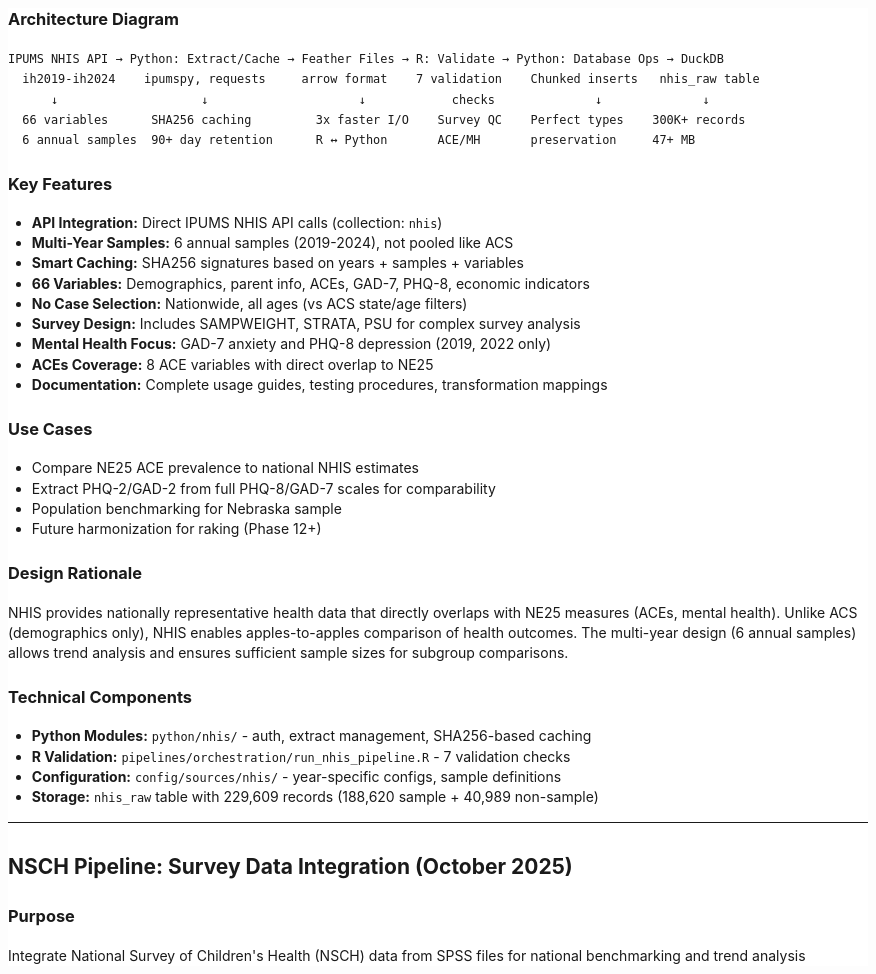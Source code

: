 ### Architecture Diagram

```
IPUMS NHIS API → Python: Extract/Cache → Feather Files → R: Validate → Python: Database Ops → DuckDB
  ih2019-ih2024    ipumspy, requests     arrow format    7 validation    Chunked inserts   nhis_raw table
      ↓                    ↓                     ↓            checks              ↓              ↓
  66 variables      SHA256 caching         3x faster I/O    Survey QC    Perfect types    300K+ records
  6 annual samples  90+ day retention      R ↔ Python       ACE/MH       preservation     47+ MB
```

### Key Features

- **API Integration:** Direct IPUMS NHIS API calls (collection: `nhis`)
- **Multi-Year Samples:** 6 annual samples (2019-2024), not pooled like ACS
- **Smart Caching:** SHA256 signatures based on years + samples + variables
- **66 Variables:** Demographics, parent info, ACEs, GAD-7, PHQ-8, economic indicators
- **No Case Selection:** Nationwide, all ages (vs ACS state/age filters)
- **Survey Design:** Includes SAMPWEIGHT, STRATA, PSU for complex survey analysis
- **Mental Health Focus:** GAD-7 anxiety and PHQ-8 depression (2019, 2022 only)
- **ACEs Coverage:** 8 ACE variables with direct overlap to NE25
- **Documentation:** Complete usage guides, testing procedures, transformation mappings

### Use Cases

- Compare NE25 ACE prevalence to national NHIS estimates
- Extract PHQ-2/GAD-2 from full PHQ-8/GAD-7 scales for comparability
- Population benchmarking for Nebraska sample
- Future harmonization for raking (Phase 12+)

### Design Rationale

NHIS provides nationally representative health data that directly overlaps with NE25 measures (ACEs, mental health). Unlike ACS (demographics only), NHIS enables apples-to-apples comparison of health outcomes. The multi-year design (6 annual samples) allows trend analysis and ensures sufficient sample sizes for subgroup comparisons.

### Technical Components

- **Python Modules:** `python/nhis/` - auth, extract management, SHA256-based caching
- **R Validation:** `pipelines/orchestration/run_nhis_pipeline.R` - 7 validation checks
- **Configuration:** `config/sources/nhis/` - year-specific configs, sample definitions
- **Storage:** `nhis_raw` table with 229,609 records (188,620 sample + 40,989 non-sample)

---

## NSCH Pipeline: Survey Data Integration (October 2025)

### Purpose
Integrate National Survey of Children's Health (NSCH) data from SPSS files for national benchmarking and trend analysis
